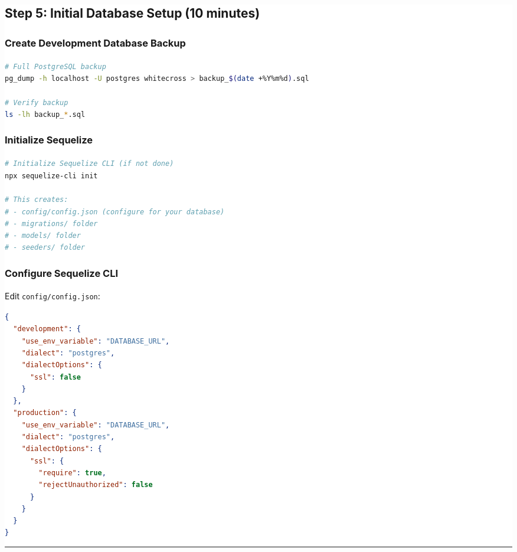 
## Step 5: Initial Database Setup (10 minutes)

### Create Development Database Backup

```bash
# Full PostgreSQL backup
pg_dump -h localhost -U postgres whitecross > backup_$(date +%Y%m%d).sql

# Verify backup
ls -lh backup_*.sql
```

### Initialize Sequelize

```bash
# Initialize Sequelize CLI (if not done)
npx sequelize-cli init

# This creates:
# - config/config.json (configure for your database)
# - migrations/ folder
# - models/ folder
# - seeders/ folder
```

### Configure Sequelize CLI

Edit `config/config.json`:

```json
{
  "development": {
    "use_env_variable": "DATABASE_URL",
    "dialect": "postgres",
    "dialectOptions": {
      "ssl": false
    }
  },
  "production": {
    "use_env_variable": "DATABASE_URL",
    "dialect": "postgres",
    "dialectOptions": {
      "ssl": {
        "require": true,
        "rejectUnauthorized": false
      }
    }
  }
}
```

---

